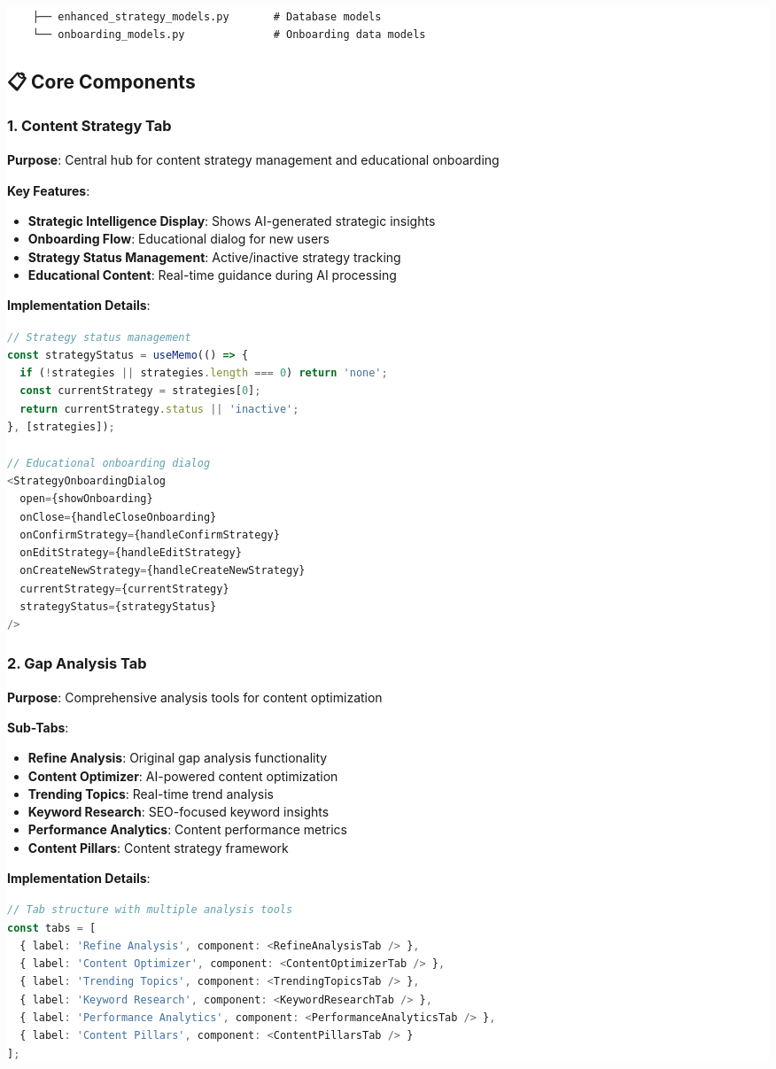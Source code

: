 ```
    ├── enhanced_strategy_models.py       # Database models
    └── onboarding_models.py              # Onboarding data models
```

## 📋 **Core Components**

### **1. Content Strategy Tab**
**Purpose**: Central hub for content strategy management and educational onboarding

**Key Features**:
- **Strategic Intelligence Display**: Shows AI-generated strategic insights
- **Onboarding Flow**: Educational dialog for new users
- **Strategy Status Management**: Active/inactive strategy tracking
- **Educational Content**: Real-time guidance during AI processing

**Implementation Details**:
```typescript
// Strategy status management
const strategyStatus = useMemo(() => {
  if (!strategies || strategies.length === 0) return 'none';
  const currentStrategy = strategies[0];
  return currentStrategy.status || 'inactive';
}, [strategies]);

// Educational onboarding dialog
<StrategyOnboardingDialog
  open={showOnboarding}
  onClose={handleCloseOnboarding}
  onConfirmStrategy={handleConfirmStrategy}
  onEditStrategy={handleEditStrategy}
  onCreateNewStrategy={handleCreateNewStrategy}
  currentStrategy={currentStrategy}
  strategyStatus={strategyStatus}
/>
```

### **2. Gap Analysis Tab**
**Purpose**: Comprehensive analysis tools for content optimization

**Sub-Tabs**:
- **Refine Analysis**: Original gap analysis functionality
- **Content Optimizer**: AI-powered content optimization
- **Trending Topics**: Real-time trend analysis
- **Keyword Research**: SEO-focused keyword insights
- **Performance Analytics**: Content performance metrics
- **Content Pillars**: Content strategy framework

**Implementation Details**:
```typescript
// Tab structure with multiple analysis tools
const tabs = [
  { label: 'Refine Analysis', component: <RefineAnalysisTab /> },
  { label: 'Content Optimizer', component: <ContentOptimizerTab /> },
  { label: 'Trending Topics', component: <TrendingTopicsTab /> },
  { label: 'Keyword Research', component: <KeywordResearchTab /> },
  { label: 'Performance Analytics', component: <PerformanceAnalyticsTab /> },
  { label: 'Content Pillars', component: <ContentPillarsTab /> }
];
```
